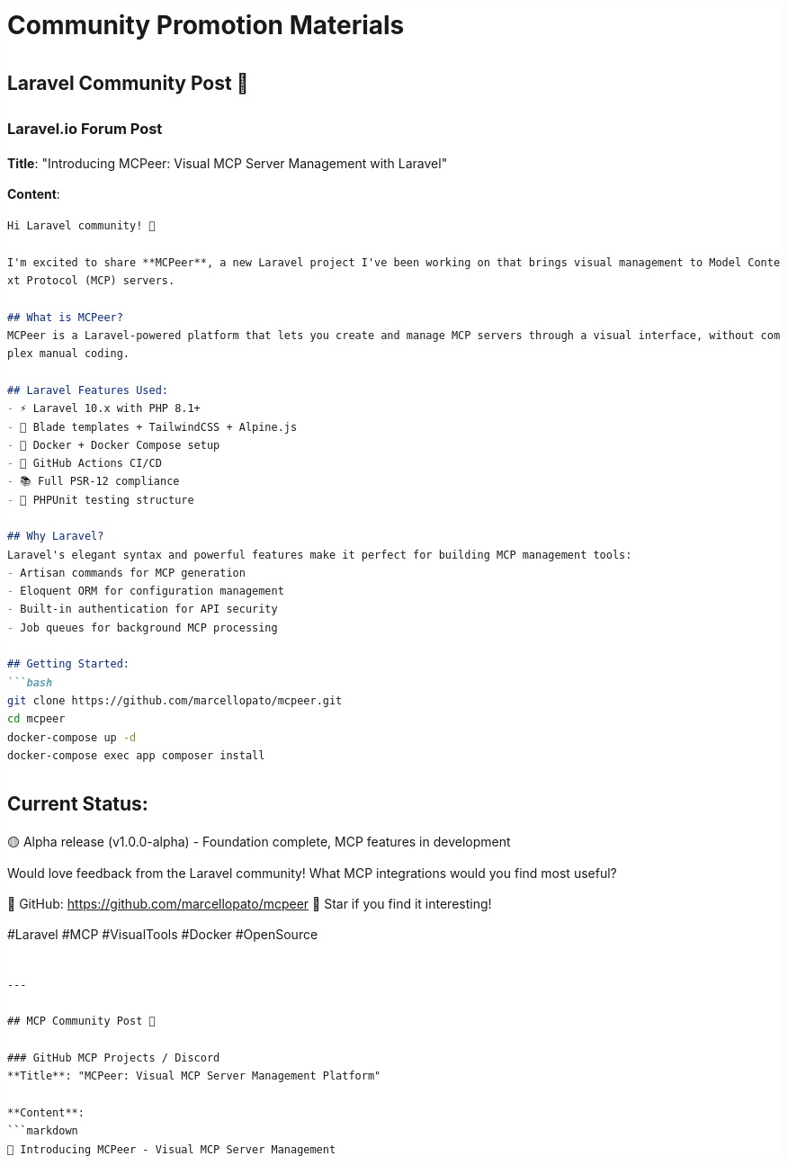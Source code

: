 # Community Promotion Materials

## Laravel Community Post 🔴

### Laravel.io Forum Post
**Title**: "Introducing MCPeer: Visual MCP Server Management with Laravel"

**Content**:
```markdown
Hi Laravel community! 👋

I'm excited to share **MCPeer**, a new Laravel project I've been working on that brings visual management to Model Context Protocol (MCP) servers.

## What is MCPeer?
MCPeer is a Laravel-powered platform that lets you create and manage MCP servers through a visual interface, without complex manual coding.

## Laravel Features Used:
- ⚡ Laravel 10.x with PHP 8.1+
- 🎨 Blade templates + TailwindCSS + Alpine.js
- 🐳 Docker + Docker Compose setup
- 🔄 GitHub Actions CI/CD
- 📚 Full PSR-12 compliance
- 🧪 PHPUnit testing structure

## Why Laravel?
Laravel's elegant syntax and powerful features make it perfect for building MCP management tools:
- Artisan commands for MCP generation
- Eloquent ORM for configuration management  
- Built-in authentication for API security
- Job queues for background MCP processing

## Getting Started:
```bash
git clone https://github.com/marcellopato/mcpeer.git
cd mcpeer
docker-compose up -d
docker-compose exec app composer install
```

## Current Status: 
🟡 Alpha release (v1.0.0-alpha) - Foundation complete, MCP features in development

Would love feedback from the Laravel community! What MCP integrations would you find most useful?

🔗 GitHub: https://github.com/marcellopato/mcpeer
🌟 Star if you find it interesting!

#Laravel #MCP #VisualTools #Docker #OpenSource
```

---

## MCP Community Post 🤖

### GitHub MCP Projects / Discord
**Title**: "MCPeer: Visual MCP Server Management Platform"

**Content**:
```markdown
🚀 Introducing MCPeer - Visual MCP Server Management

```